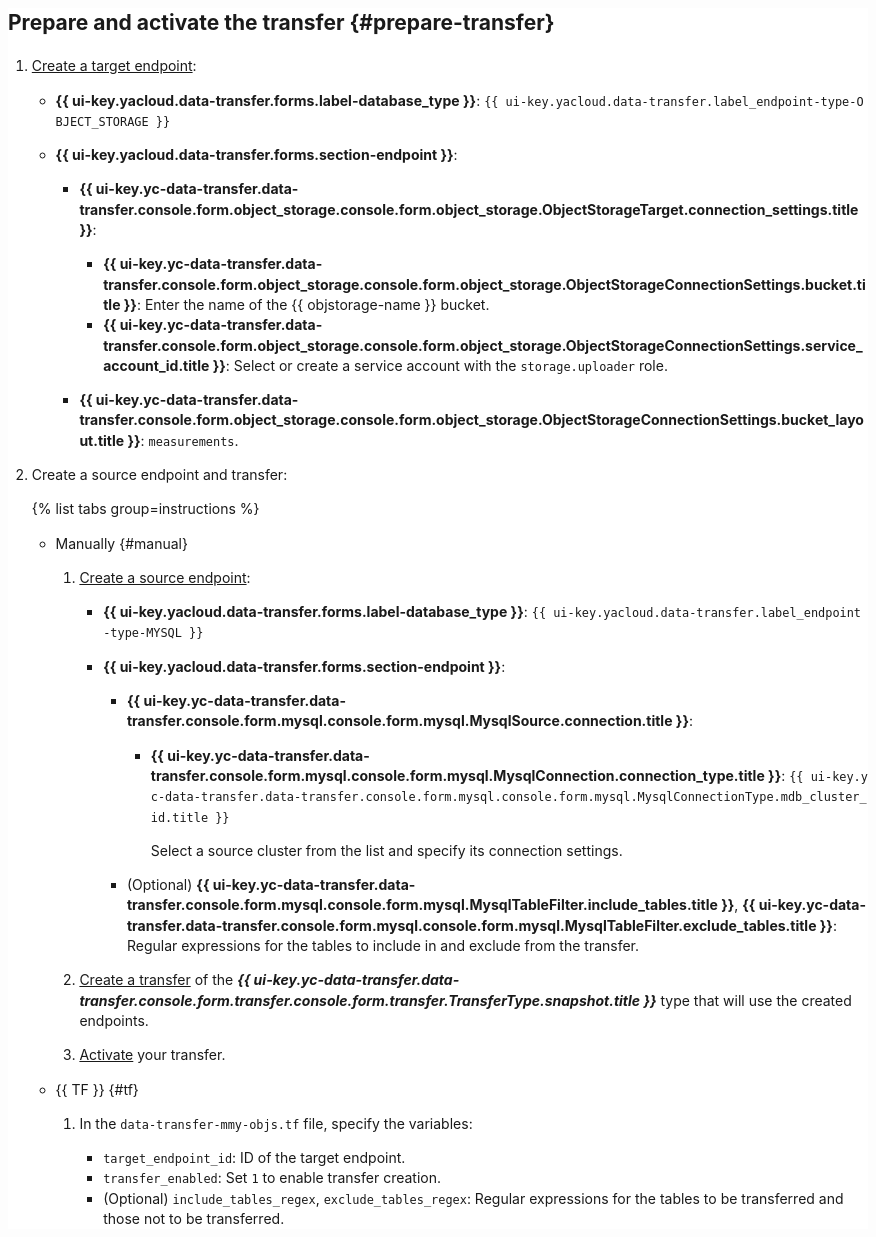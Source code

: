 ## Prepare and activate the transfer {#prepare-transfer}

1. [Create a target endpoint](../../data-transfer/operations/endpoint/index.md#create):

   * **{{ ui-key.yacloud.data-transfer.forms.label-database_type }}**: `{{ ui-key.yacloud.data-transfer.label_endpoint-type-OBJECT_STORAGE }}`
   * **{{ ui-key.yacloud.data-transfer.forms.section-endpoint }}**:

      * **{{ ui-key.yc-data-transfer.data-transfer.console.form.object_storage.console.form.object_storage.ObjectStorageTarget.connection_settings.title }}**:

         * **{{ ui-key.yc-data-transfer.data-transfer.console.form.object_storage.console.form.object_storage.ObjectStorageConnectionSettings.bucket.title }}**: Enter the name of the {{ objstorage-name }} bucket.
         * **{{ ui-key.yc-data-transfer.data-transfer.console.form.object_storage.console.form.object_storage.ObjectStorageConnectionSettings.service_account_id.title }}**: Select or create a service account with the `storage.uploader` role.

      * **{{ ui-key.yc-data-transfer.data-transfer.console.form.object_storage.console.form.object_storage.ObjectStorageConnectionSettings.bucket_layout.title }}**: `measurements`.

1. Create a source endpoint and transfer:

   {% list tabs group=instructions %}

   - Manually {#manual}

      1. [Create a source endpoint](../../data-transfer/operations/endpoint/index.md#create):

         * **{{ ui-key.yacloud.data-transfer.forms.label-database_type }}**: `{{ ui-key.yacloud.data-transfer.label_endpoint-type-MYSQL }}`
         * **{{ ui-key.yacloud.data-transfer.forms.section-endpoint }}**:

            * **{{ ui-key.yc-data-transfer.data-transfer.console.form.mysql.console.form.mysql.MysqlSource.connection.title }}**:
               * **{{ ui-key.yc-data-transfer.data-transfer.console.form.mysql.console.form.mysql.MysqlConnection.connection_type.title }}**: `{{ ui-key.yc-data-transfer.data-transfer.console.form.mysql.console.form.mysql.MysqlConnectionType.mdb_cluster_id.title }}`

                  Select a source cluster from the list and specify its connection settings.

            * (Optional) **{{ ui-key.yc-data-transfer.data-transfer.console.form.mysql.console.form.mysql.MysqlTableFilter.include_tables.title }}**, **{{ ui-key.yc-data-transfer.data-transfer.console.form.mysql.console.form.mysql.MysqlTableFilter.exclude_tables.title }}**: Regular expressions for the tables to include in and exclude from the transfer.

      1. [Create a transfer](../../data-transfer/operations/transfer.md#create) of the **_{{ ui-key.yc-data-transfer.data-transfer.console.form.transfer.console.form.transfer.TransferType.snapshot.title }}_** type that will use the created endpoints.
      1. [Activate](../../data-transfer/operations/transfer.md#activate) your transfer.

   - {{ TF }} {#tf}

      1. In the `data-transfer-mmy-objs.tf` file, specify the variables:

         * `target_endpoint_id`: ID of the target endpoint.
         * `transfer_enabled`: Set `1` to enable transfer creation.
         * (Optional) `include_tables_regex`, `exclude_tables_regex`: Regular expressions for the tables to be transferred and those not to be transferred.
